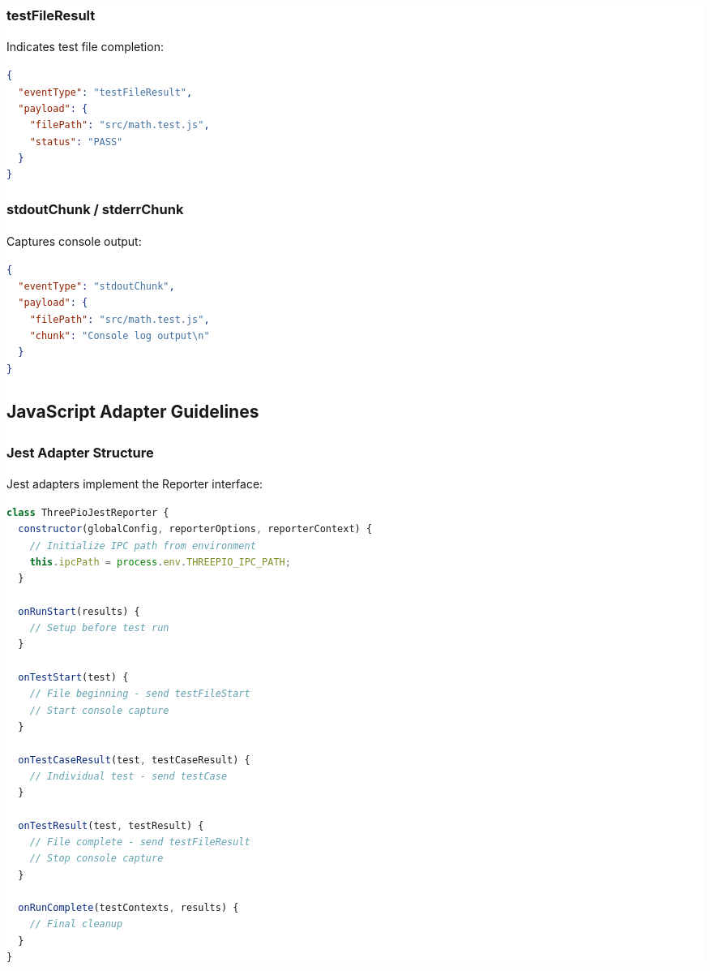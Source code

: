 ### testFileResult
Indicates test file completion:
```json
{
  "eventType": "testFileResult",
  "payload": {
    "filePath": "src/math.test.js",
    "status": "PASS"
  }
}
```

### stdoutChunk / stderrChunk
Captures console output:
```json
{
  "eventType": "stdoutChunk",
  "payload": {
    "filePath": "src/math.test.js",
    "chunk": "Console log output\n"
  }
}
```

## JavaScript Adapter Guidelines

### Jest Adapter Structure

Jest adapters implement the Reporter interface:

```javascript
class ThreePioJestReporter {
  constructor(globalConfig, reporterOptions, reporterContext) {
    // Initialize IPC path from environment
    this.ipcPath = process.env.THREEPIO_IPC_PATH;
  }
  
  onRunStart(results) {
    // Setup before test run
  }
  
  onTestStart(test) {
    // File beginning - send testFileStart
    // Start console capture
  }
  
  onTestCaseResult(test, testCaseResult) {
    // Individual test - send testCase
  }
  
  onTestResult(test, testResult) {
    // File complete - send testFileResult
    // Stop console capture
  }
  
  onRunComplete(testContexts, results) {
    // Final cleanup
  }
}
```
